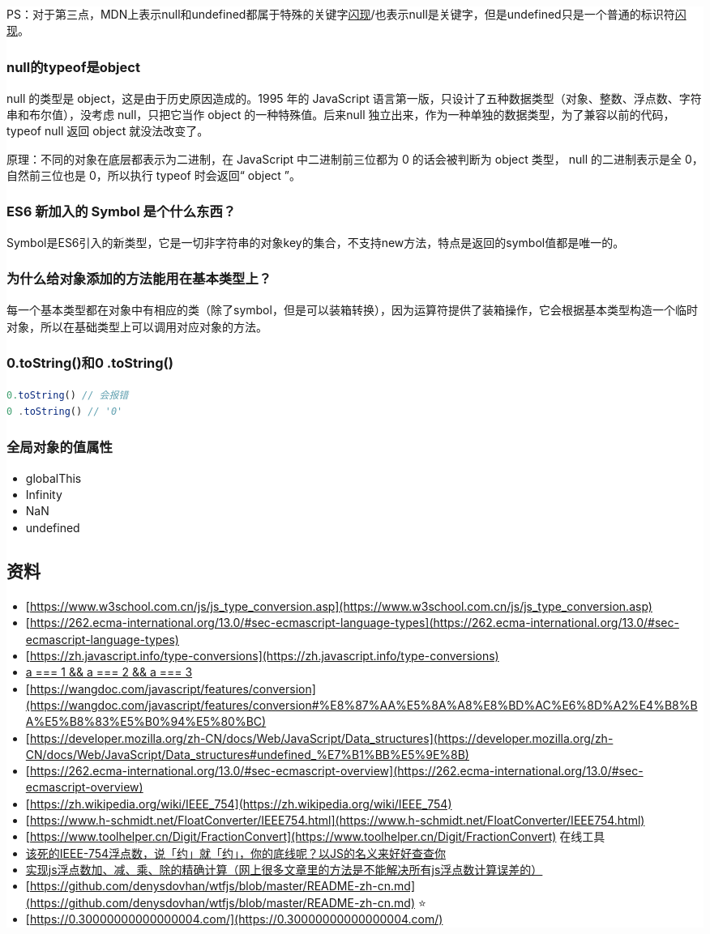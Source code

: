 PS：对于第三点，MDN上表示null和undefined都属于特殊的关键字[闪现](https://developer.mozilla.org/zh-CN/docs/Web/JavaScript/Guide/Grammar_and_types)/也表示null是关键字，但是undefined只是一个普通的标识符[闪现](https://developer.mozilla.org/zh-CN/docs/Web/JavaScript/Data_structures)。
### null的typeof是object
null 的类型是 object，这是由于历史原因造成的。1995 年的 JavaScript 语言第一版，只设计了五种数据类型（对象、整数、浮点数、字符串和布尔值），没考虑 null，只把它当作 object 的一种特殊值。后来null 独立出来，作为一种单独的数据类型，为了兼容以前的代码，typeof null 返回 object 就没法改变了。

原理：不同的对象在底层都表示为二进制，在 JavaScript 中二进制前三位都为 0 的话会被判断为 object 类型， null 的二进制表示是全 0，自然前三位也是 0，所以执行 typeof 时会返回“ object ”。
### ES6 新加入的 Symbol 是个什么东西？
Symbol是ES6引入的新类型，它是一切非字符串的对象key的集合，不支持new方法，特点是返回的symbol值都是唯一的。
### 为什么给对象添加的方法能用在基本类型上？
每一个基本类型都在对象中有相应的类（除了symbol，但是可以装箱转换），因为运算符提供了装箱操作，它会根据基本类型构造一个临时对象，所以在基础类型上可以调用对应对象的方法。
### 0.toString()和0 .toString()
```javascript
0.toString() // 会报错
0 .toString() // '0'
```
### **全局对象的值属性**

- globalThis
- Infinity
- NaN
- undefined
## 资料

- [https://www.w3school.com.cn/js/js_type_conversion.asp](https://www.w3school.com.cn/js/js_type_conversion.asp)
- [https://262.ecma-international.org/13.0/#sec-ecmascript-language-types](https://262.ecma-international.org/13.0/#sec-ecmascript-language-types)
- [https://zh.javascript.info/type-conversions](https://zh.javascript.info/type-conversions)
- [a === 1 && a === 2 && a === 3](https://zhuanlan.zhihu.com/p/316171520)
- [https://wangdoc.com/javascript/features/conversion](https://wangdoc.com/javascript/features/conversion#%E8%87%AA%E5%8A%A8%E8%BD%AC%E6%8D%A2%E4%B8%BA%E5%B8%83%E5%B0%94%E5%80%BC)
- [https://developer.mozilla.org/zh-CN/docs/Web/JavaScript/Data_structures](https://developer.mozilla.org/zh-CN/docs/Web/JavaScript/Data_structures#undefined_%E7%B1%BB%E5%9E%8B)
- [https://262.ecma-international.org/13.0/#sec-ecmascript-overview](https://262.ecma-international.org/13.0/#sec-ecmascript-overview)
- [https://zh.wikipedia.org/wiki/IEEE_754](https://zh.wikipedia.org/wiki/IEEE_754) 
- [https://www.h-schmidt.net/FloatConverter/IEEE754.html](https://www.h-schmidt.net/FloatConverter/IEEE754.html)
- [https://www.toolhelper.cn/Digit/FractionConvert](https://www.toolhelper.cn/Digit/FractionConvert) 在线工具
- [该死的IEEE-754浮点数，说「约」就「约」，你的底线呢？以JS的名义来好好查查你](https://segmentfault.com/a/1190000009084877)
- [实现js浮点数加、减、乘、除的精确计算（网上很多文章里的方法是不能解决所有js浮点数计算误差的）](https://www.cnblogs.com/junjieok/p/3306155.html)
- [https://github.com/denysdovhan/wtfjs/blob/master/README-zh-cn.md](https://github.com/denysdovhan/wtfjs/blob/master/README-zh-cn.md)  ⭐️	
- [https://0.30000000000000004.com/](https://0.30000000000000004.com/)

 
